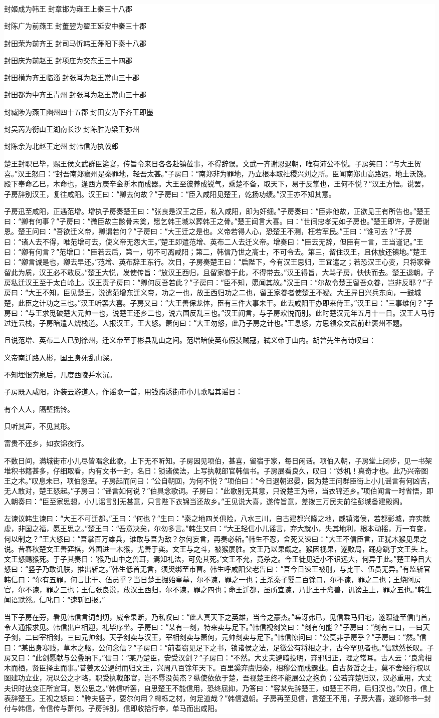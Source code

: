 封姬成为韩王  封章邯为雍王上秦三十八郡  

封陈广为前燕王  封董翌为翟王延安中秦三十郡  

封田荣为前齐王  封司马忻韩王藩阳下秦十八郡  

封田庆为前赵王  封项庄为交东王三十四郡  

封田横为齐王临淄  封张耳为赵王常山三十郡  

封田都为中齐王青州  封张耳为赵王常山三十郡  

封臧陟为燕王幽州四十五郡  封田安为下齐王即墨  

封吴苪为衡山王湖南长沙  封陈胜为梁王弥州  

封陈余为北赵王定州  封韩信为执戟郎  

楚王封职已毕，赐王侯文武群臣筵宴，传旨令来日各各赴镇莅事，不得辞误。文武一齐谢恩退朝，唯有沛公不悦。子房笑曰：“与大王贺喜。”汉王怒曰：“封吾南郑褒州是秦罪地，轻吾太甚。”子房曰：“南郑非为罪地，乃立根本取社稷兴刘之所。臣闻南郑山高路远，地土沃饶。殿下奉命乙巳，木命也，逢西方庚辛金断木而成器。大王至彼养成锐气，乘楚不备，取天下，易于反掌也，王何不悦？”汉王方悟。说罢，子房辞别汉王，复往咸阳。汉王曰：“卿去何故？”子房曰：“臣入咸阳见楚王，乾扬功绩。”汉王亦不知其意。  

子房迅至咸阳，正遇范增。增执子房奏楚王曰：“张良是汉王之臣，私入咸阳，即为奸细。”子房奏曰：“臣非他故，正欲见王有所告也。”楚王曰：“卿有何事？”子房曰：“微臣故主骸骨未奠，愿乞韩王城以葬韩王之骨。”楚王闻言大喜。曰：“世间忠孝无如子房也。”楚王即许，子房谢恩。楚王问曰：“吾欲迁义帝，卿谓若何？”子房曰：“大王迁之是也。义帝若得人心，恐楚王不测，枉若军民。”王曰：“谁可去？”子房曰：“诸人去不得，唯范增可去，使义帝无怨大王。”楚王即遣范增、英布二人去迁义帝。增奏曰：“臣去无辞，但臣有一言，王当谨记。”王曰：“卿有何言？”范增口：“臣若去后，第一，切不可离咸阳；第二，韩信乃世之高士，不可令去。第三，留住汉王，且休放还镇地。”楚王曰：“卿言诚是也，卿去早还。”范增、英布辞王东行。次日，子房奏楚王曰：“启陛下，今有汉王思归，王宜遣之；若恐汉王心变，只将家眷留此为质，汉王必不敢反。”楚王大悦，发使传旨：“放汉王西归，且留家眷于此，不得带去。”汉王得旨，大骂子房，怏怏而去。楚王退朝，子房私迁汉王至于太白岭上。汉王责子房曰：“卿何反吾若此？”子房曰：“臣不知，愿闻其故。”汉王曰：“尔故令楚王留吾众眷，岂非反耶？”子房曰：“大王不知，臣见楚王，说遣范增东迁义帝，功之一也，放王西归功之二也，留王家眷者使楚王不疑。大王异日兴兵东向，一鼓城楚，此臣之计功之三也。”汉王听罢大喜。子房又曰：“大王善保龙体，臣有三件大事未干。此去咸阳干办即来侍王。”汉王曰：“三事维何？”子房曰：“与王求觅破楚大元帅一也，说楚王还乡二也，说六国反乱三也。”汉王闻言，与子房欢悦而别。此时楚汉元年五月十一日。汉王人马行过连云栈，子房暗遣人烧栈道。人报汉王，王大怒。萧何曰：“大王勿怒，此乃子房之计也。”王息怒，方思领众文武前赴褒州不题。  

且说范增、英布二人已到徐州，迁义帝至于彬县乱山之间。范增暗使英布假装贼寇，弑义帝于山内。胡曾先生有诗叹曰：  

义帝南迁路入彬，国王身死乱山深。  

不知埋恨穷泉后，几度西陵并水沉。  

子房既入咸阳，诈装云游道人，作谣歌一首，用钱贿诱街市小儿歌唱其谣日：  

有个人人，隔壁摇铃。  

只听其声，不见其形。  

富贵不还乡，如衣锦夜行。  

不数日间，满城街市小儿尽皆唱念此歌，上下无不听知。子房因见项伯，甚喜，留宿于家，每日闲话。项伯入朝，子房堂上闭步，见一书架堆积书籍甚多，仔细取看，内有文书一封，名日：锁诸侯法，上写执戟郎官韩信书。子房展看良久，叹曰：“妙机！真奇才也。此乃兴帝图王之术。”叹息未已，项伯忽至。子房起而问曰：“公自朝回，为何不悦？”项伯曰：“今日退朝迟晏，因为楚王问群臣街上小儿谣言有何凶吉，无人敢对，楚王怒起。”子房曰：“谣言如何说？”伯具念歌词。子房曰：“此歌别无其意，只说楚王为帝，当衣锦还乡。”项伯闻言一时省悟，即入朝奏曰：“臣至家思想，小儿谣言别无甚意，只言陛下衣锦当还故乡。”王见说大喜，遂传旨意，差拨三万民夫前往彭城备建殿阁。  

左谏议韩生谏曰：“大王不可迁都。”王曰：“何也？”生曰：“秦之地四关俱险，八水三川，自古建都兴隆之地，威镇诸侯，若都彭城，弃实就虚，非国之福，愿王思之。”楚王曰：“吾意决矣，尔勿多言。”韩生又曰：“大王轻信小儿谣言，弃大就小，失其地利，根本动摇，万一有变，何以制之？”王大怒曰：“吾掌百万雄兵，谁敢与吾为敌？尔何妄言，再奏必斩。”韩生不忍，舍死又谏曰：“大王不信臣言，正犹木猴见果之说。昔春秋楚文王善弈棋，外国进一木猴，尤善于奕。文王与之斗，被猴屡胜。文王乃以果觑之。猴因视果，遂败局，踊身跳于文王头上。文王怒赐猴死。于子其奏日：‘猴乃山中之兽耳，焉知礼法，可免其死。’文王不允，竟杀之。今王徒见近小不识远大，何异于此。”楚王睁目大怒曰：“竖子乃敢讥朕，推出斩之。”韩生低首无言，须臾绑至市曹。韩生呼咸阳父老告曰：“吾今日谏王被刖，与比干、伍员无异。”有监斩官韩信曰：“尔有五罪，何言比干、伍员乎？当日楚王掘始皇墓，尔不谏，罪之一也；王杀秦子婴二百馀口，尔不谏，罪之二也；王烧阿房官，尔不谏，罪之三也；王信张良说，放汉王西归，尔不谏，罪之四也；命王迁都，虽所宜谏，乃比王于禽兽，讥谤主上，罪之五也。”韩生闻语默然。信叱曰：“速斩回报。”  

当下子房在旁，看见韩信言词剀切，威令果断，乃私叹曰：“此人真天下之英雄，当今之豪杰。”嗟讶弗已，见信乘马归宅，遂蹑迹至信门首，令人通报求见。韩信出户相迎，礼毕序坐。子房曰：“某有一剑，特来卖与足下。”韩信视剑笑曰：“剑有何能？”子房曰：“剑有三口，一曰天子剑，二曰宰相剑，三曰元帅剑。天子剑卖与汉王，宰相剑卖与萧何，元帅剑卖与足下。”韩信惊问曰：“公莫非子房乎？”子房曰：“然。”信曰：“某出身寒贱，草木之躯，公何念信？”子房曰：“前者窃见足下之书，锁诸侯之法，足徵公有将相之才，古今罕见者也。”信默然长叹。子房又曰：“此剑愿献与公叠纳下。”信曰：“某乃楚臣，安受汉剑？”子房曰：“不然。大丈夫避暗投明，弃邪归正，理之常耳。古人云：‘良禽相木而栖，贤臣择主而事。’昔姜太公避纣而归文王，兴周八百馀年天下。百里奚弃虞归秦，相穆公而成霸业。自古贤哲之士，莫不舍经行权以图建功立业，况以公之才略，职受执戟郎官，岂不辱没英杰？纵使依依于楚，吾视楚王终不能展公之抱负；公若弃楚归汉，汉必重用，大丈夫识时达变正所宜耳，愿公思之。”韩信听罢，自思楚王不能信用，恐终屈抑，乃答曰：“容某先辞楚王，如楚王不用，后归汉也。”次日，信上表辞楚王。王视之怒曰：“胯夫竖子，要尔何用？樗栎之材，何足道哉？”韩信退朝。子房再至见信，言楚王不用，子房大喜，遂即修书一封付与韩信，令信传与萧何。子房辞别，信即收拾行李，单马而出咸阳。  
